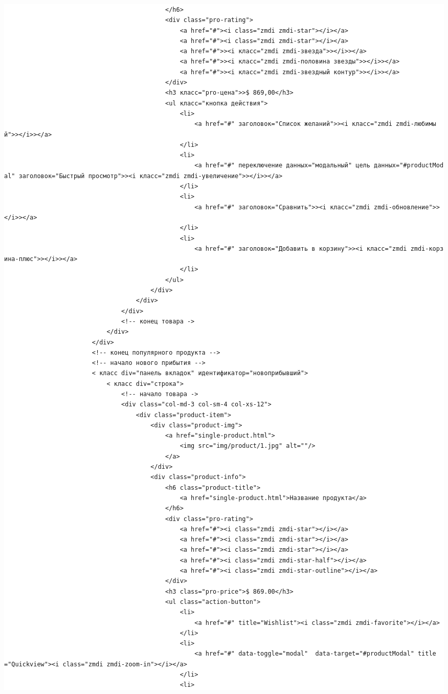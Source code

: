                                                 </h6>
                                                <div class="pro-rating">
                                                    <a href="#"><i class="zmdi zmdi-star"></i></a>
                                                    <a href="#"><i class="zmdi zmdi-star"></i></a>
                                                    <a href="#">><i класс="zmdi zmdi-звезда">></i>></a>
                                                    <a href="#">><i класс="zmdi zmdi-половина звезды">></i>></a>
                                                    <a href="#">><i класс="zmdi zmdi-звездный контур">></i>></a>
                                                </div>
                                                <h3 класс="pro-цена">>$ 869,00</h3>
                                                <ul класс="кнопка действия">
                                                    <li>
                                                        <a href="#" заголовок="Список желаний">><i класс="zmdi zmdi-любимый">></i>></a>
                                                    </li>
                                                    <li>
                                                        <a href="#" переключение данных="модальный" цель данных="#productModal" заголовок="Быстрый просмотр">><i класс="zmdi zmdi-увеличение">></i>></a>
                                                    </li>
                                                    <li>
                                                        <a href="#" заголовок="Сравнить">><i класс="zmdi zmdi-обновление">></i>></a>
                                                    </li>
                                                    <li>
                                                        <a href="#" заголовок="Добавить в корзину">><i класс="zmdi zmdi-корзина-плюс">></i>></a>
                                                    </li>
                                                </ul>
                                            </div>
                                        </div>
                                    </div>
                                    <!-- конец товара ->
                                </div>
                            </div>
                            <!-- конец популярного продукта -->
                            <!-- начало нового прибытия -->
                            < класс div="панель вкладок" идентификатор="новоприбывший">
                                < класс div="строка">
                                    <!-- начало товара ->
                                    <div class="col-md-3 col-sm-4 col-xs-12">
                                        <div class="product-item">
                                            <div class="product-img">
                                                <a href="single-product.html">
                                                    <img src="img/product/1.jpg" alt=""/>
                                                </a>
                                            </div>
                                            <div class="product-info">
                                                <h6 class="product-title">
                                                    <a href="single-product.html">Название продукта</a>
                                                </h6>
                                                <div class="pro-rating">
                                                    <a href="#"><i class="zmdi zmdi-star"></i></a>
                                                    <a href="#"><i class="zmdi zmdi-star"></i></a>
                                                    <a href="#"><i class="zmdi zmdi-star"></i></a>
                                                    <a href="#"><i class="zmdi zmdi-star-half"></i></a>
                                                    <a href="#"><i class="zmdi zmdi-star-outline"></i></a>
                                                </div>
                                                <h3 class="pro-price">$ 869.00</h3>
                                                <ul class="action-button">
                                                    <li>
                                                        <a href="#" title="Wishlist"><i class="zmdi zmdi-favorite"></i></a>
                                                    </li>
                                                    <li>
                                                        <a href="#" data-toggle="modal"  data-target="#productModal" title="Quickview"><i class="zmdi zmdi-zoom-in"></i></a>
                                                    </li>
                                                    <li>